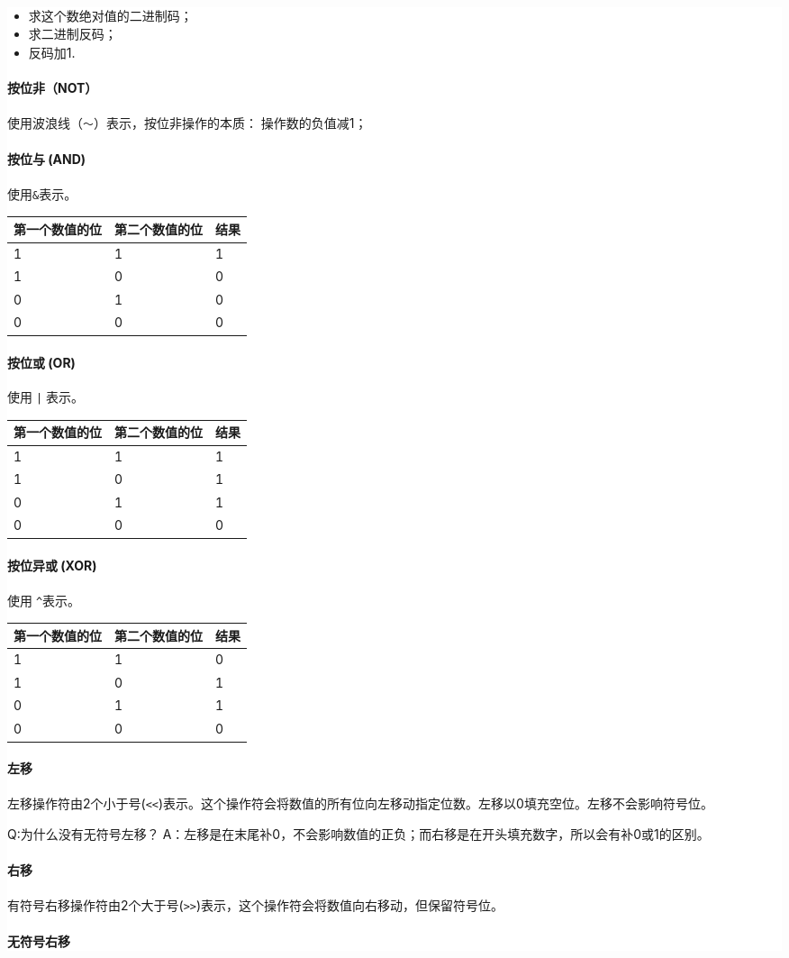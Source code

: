 - 求这个数绝对值的二进制码；
- 求二进制反码；
- 反码加1.

#### 按位非（NOT）

使用波浪线（`～`）表示，按位非操作的本质： 操作数的负值减1；  

#### 按位与 (AND) 

使用`&`表示。

| 第一个数值的位 | 第二个数值的位 | 结果 |
---|---|---|
1 | 1 | 1 |
1 | 0 | 0 |
0 | 1 | 0 |
0 | 0 | 0 | 

#### 按位或 (OR) 

使用 `|` 表示。  

| 第一个数值的位 | 第二个数值的位 | 结果 |
---|---|---|
1 | 1 | 1 |
1 | 0 | 1 |
0 | 1 | 1 |
0 | 0 | 0 | 

#### 按位异或 (XOR) 

使用 `^`表示。  

| 第一个数值的位 | 第二个数值的位 | 结果 |
---|---|---|
1 | 1 | 0 |
1 | 0 | 1 |
0 | 1 | 1 |
0 | 0 | 0 | 

#### 左移 

左移操作符由2个小于号(`<<`)表示。这个操作符会将数值的所有位向左移动指定位数。左移以0填充空位。左移不会影响符号位。

Q:为什么没有无符号左移？
A：左移是在末尾补0，不会影响数值的正负；而右移是在开头填充数字，所以会有补0或1的区别。

#### 右移

有符号右移操作符由2个大于号(`>>`)表示，这个操作符会将数值向右移动，但保留符号位。

#### 无符号右移
